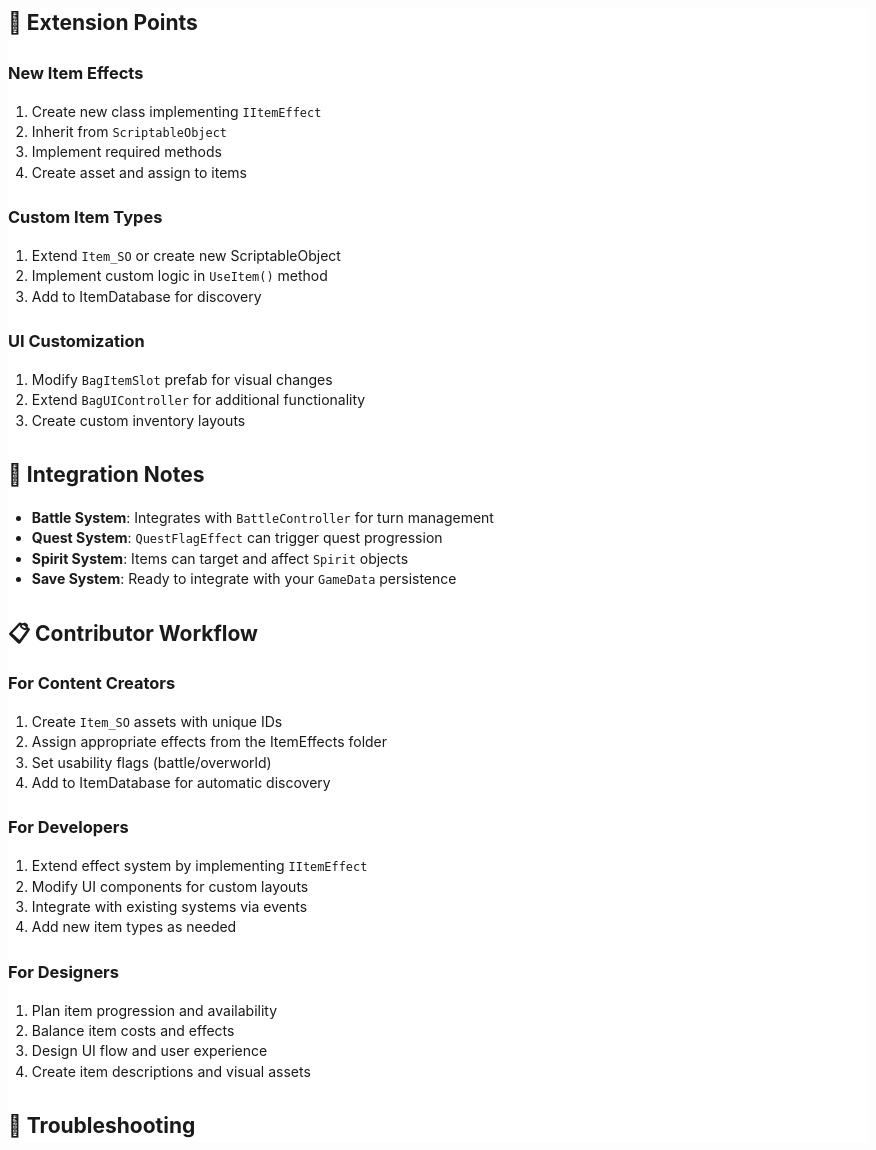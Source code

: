 ## 🚀 **Extension Points**

### **New Item Effects**
1. Create new class implementing `IItemEffect`
2. Inherit from `ScriptableObject`
3. Implement required methods
4. Create asset and assign to items

### **Custom Item Types**
1. Extend `Item_SO` or create new ScriptableObject
2. Implement custom logic in `UseItem()` method
3. Add to ItemDatabase for discovery

### **UI Customization**
1. Modify `BagItemSlot` prefab for visual changes
2. Extend `BagUIController` for additional functionality
3. Create custom inventory layouts

## 🔗 **Integration Notes**

- **Battle System**: Integrates with `BattleController` for turn management
- **Quest System**: `QuestFlagEffect` can trigger quest progression
- **Spirit System**: Items can target and affect `Spirit` objects
- **Save System**: Ready to integrate with your `GameData` persistence

## 📋 **Contributor Workflow**

### **For Content Creators**
1. Create `Item_SO` assets with unique IDs
2. Assign appropriate effects from the ItemEffects folder
3. Set usability flags (battle/overworld)
4. Add to ItemDatabase for automatic discovery

### **For Developers**
1. Extend effect system by implementing `IItemEffect`
2. Modify UI components for custom layouts
3. Integrate with existing systems via events
4. Add new item types as needed

### **For Designers**
1. Plan item progression and availability
2. Balance item costs and effects
3. Design UI flow and user experience
4. Create item descriptions and visual assets

## 🐛 **Troubleshooting**
